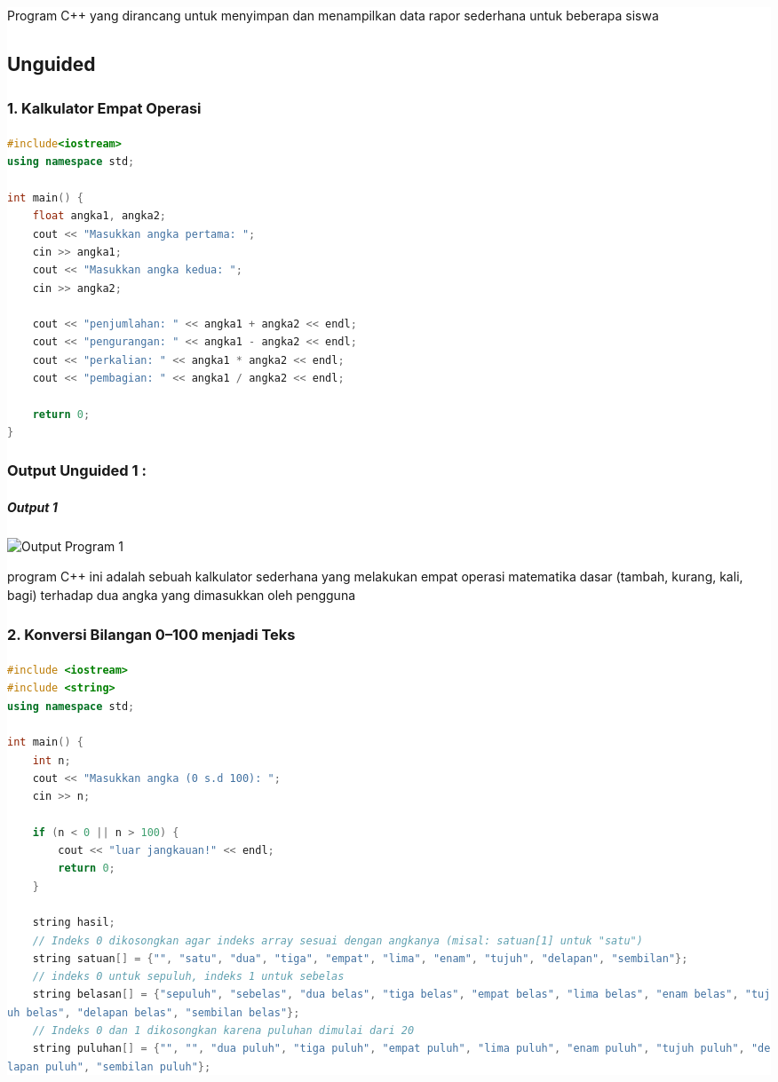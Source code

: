 Program C++ yang dirancang untuk menyimpan dan menampilkan data rapor sederhana untuk beberapa siswa

## Unguided 

### 1. Kalkulator Empat Operasi

```C++
#include<iostream>
using namespace std;

int main() {
    float angka1, angka2;
    cout << "Masukkan angka pertama: ";
    cin >> angka1;
    cout << "Masukkan angka kedua: ";
    cin >> angka2;

    cout << "penjumlahan: " << angka1 + angka2 << endl;
    cout << "pengurangan: " << angka1 - angka2 << endl;
    cout << "perkalian: " << angka1 * angka2 << endl;
    cout << "pembagian: " << angka1 / angka2 << endl;

    return 0;
}
```
### Output Unguided 1 :

##### Output 1
![Output Program 1](https://github.com/mhmmdffzz/103112400064_Muhammad-Fauzan/blob/main/Pertemuan-1_Modul1/LAPRAK/Muhammad_Fauzan-Output-Unguided1.png)

program C++ ini adalah sebuah kalkulator sederhana yang melakukan empat operasi matematika dasar (tambah, kurang, kali, bagi) terhadap dua angka yang dimasukkan oleh pengguna

### 2. Konversi Bilangan 0–100 menjadi Teks

```C++
#include <iostream>
#include <string> 
using namespace std;

int main() {
    int n;
    cout << "Masukkan angka (0 s.d 100): ";
    cin >> n;

    if (n < 0 || n > 100) {
        cout << "luar jangkauan!" << endl;
        return 0;
    }

    string hasil;
    // Indeks 0 dikosongkan agar indeks array sesuai dengan angkanya (misal: satuan[1] untuk "satu")
    string satuan[] = {"", "satu", "dua", "tiga", "empat", "lima", "enam", "tujuh", "delapan", "sembilan"};
    // indeks 0 untuk sepuluh, indeks 1 untuk sebelas
    string belasan[] = {"sepuluh", "sebelas", "dua belas", "tiga belas", "empat belas", "lima belas", "enam belas", "tujuh belas", "delapan belas", "sembilan belas"};
    // Indeks 0 dan 1 dikosongkan karena puluhan dimulai dari 20
    string puluhan[] = {"", "", "dua puluh", "tiga puluh", "empat puluh", "lima puluh", "enam puluh", "tujuh puluh", "delapan puluh", "sembilan puluh"};

```